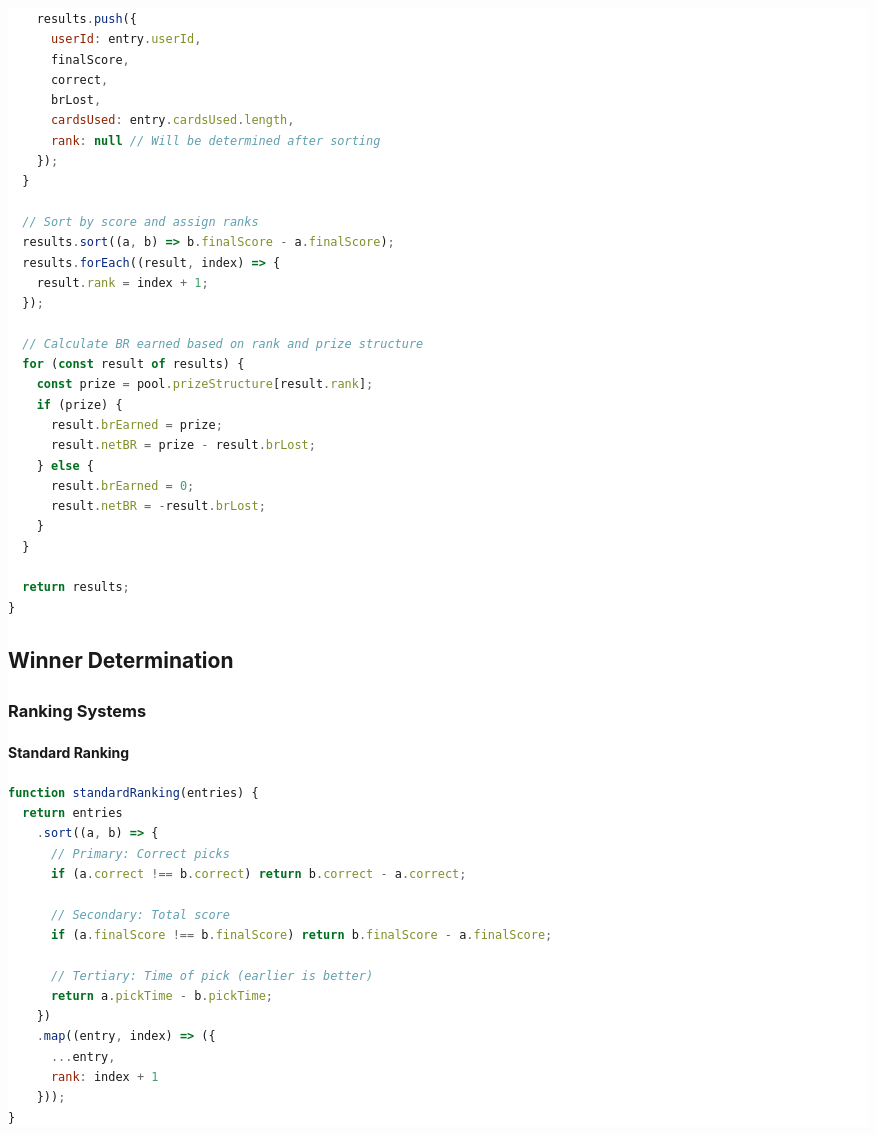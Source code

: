 ```javascript
    results.push({
      userId: entry.userId,
      finalScore,
      correct,
      brLost,
      cardsUsed: entry.cardsUsed.length,
      rank: null // Will be determined after sorting
    });
  }
  
  // Sort by score and assign ranks
  results.sort((a, b) => b.finalScore - a.finalScore);
  results.forEach((result, index) => {
    result.rank = index + 1;
  });
  
  // Calculate BR earned based on rank and prize structure
  for (const result of results) {
    const prize = pool.prizeStructure[result.rank];
    if (prize) {
      result.brEarned = prize;
      result.netBR = prize - result.brLost;
    } else {
      result.brEarned = 0;
      result.netBR = -result.brLost;
    }
  }
  
  return results;
}
```

## Winner Determination

### Ranking Systems

#### Standard Ranking
```javascript
function standardRanking(entries) {
  return entries
    .sort((a, b) => {
      // Primary: Correct picks
      if (a.correct !== b.correct) return b.correct - a.correct;
      
      // Secondary: Total score
      if (a.finalScore !== b.finalScore) return b.finalScore - a.finalScore;
      
      // Tertiary: Time of pick (earlier is better)
      return a.pickTime - b.pickTime;
    })
    .map((entry, index) => ({
      ...entry,
      rank: index + 1
    }));
}
```

